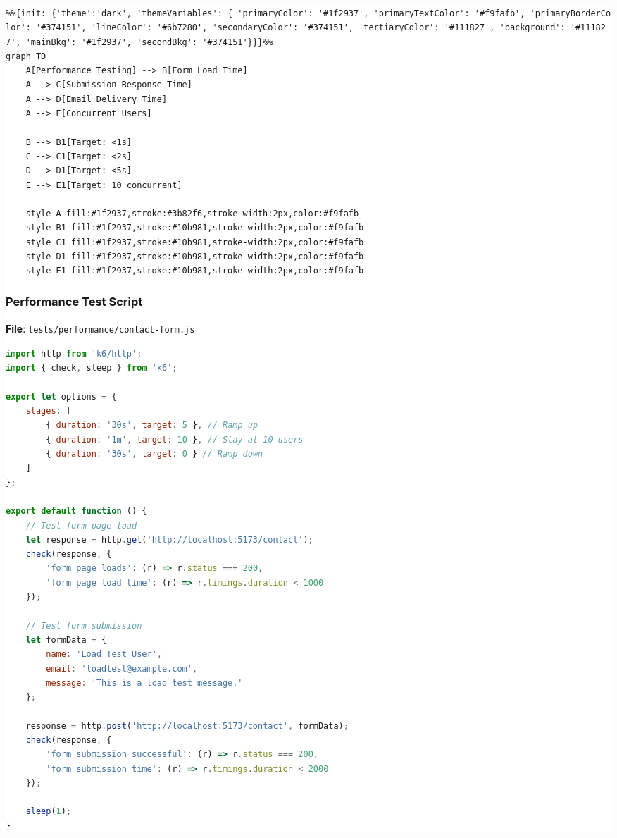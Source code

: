 ```mermaid
%%{init: {'theme':'dark', 'themeVariables': { 'primaryColor': '#1f2937', 'primaryTextColor': '#f9fafb', 'primaryBorderColor': '#374151', 'lineColor': '#6b7280', 'secondaryColor': '#374151', 'tertiaryColor': '#111827', 'background': '#111827', 'mainBkg': '#1f2937', 'secondBkg': '#374151'}}}%%
graph TD
    A[Performance Testing] --> B[Form Load Time]
    A --> C[Submission Response Time]
    A --> D[Email Delivery Time]
    A --> E[Concurrent Users]

    B --> B1[Target: <1s]
    C --> C1[Target: <2s]
    D --> D1[Target: <5s]
    E --> E1[Target: 10 concurrent]

    style A fill:#1f2937,stroke:#3b82f6,stroke-width:2px,color:#f9fafb
    style B1 fill:#1f2937,stroke:#10b981,stroke-width:2px,color:#f9fafb
    style C1 fill:#1f2937,stroke:#10b981,stroke-width:2px,color:#f9fafb
    style D1 fill:#1f2937,stroke:#10b981,stroke-width:2px,color:#f9fafb
    style E1 fill:#1f2937,stroke:#10b981,stroke-width:2px,color:#f9fafb
```

### Performance Test Script

**File**: `tests/performance/contact-form.js`

```javascript
import http from 'k6/http';
import { check, sleep } from 'k6';

export let options = {
	stages: [
		{ duration: '30s', target: 5 }, // Ramp up
		{ duration: '1m', target: 10 }, // Stay at 10 users
		{ duration: '30s', target: 0 } // Ramp down
	]
};

export default function () {
	// Test form page load
	let response = http.get('http://localhost:5173/contact');
	check(response, {
		'form page loads': (r) => r.status === 200,
		'form page load time': (r) => r.timings.duration < 1000
	});

	// Test form submission
	let formData = {
		name: 'Load Test User',
		email: 'loadtest@example.com',
		message: 'This is a load test message.'
	};

	response = http.post('http://localhost:5173/contact', formData);
	check(response, {
		'form submission successful': (r) => r.status === 200,
		'form submission time': (r) => r.timings.duration < 2000
	});

	sleep(1);
}
```

